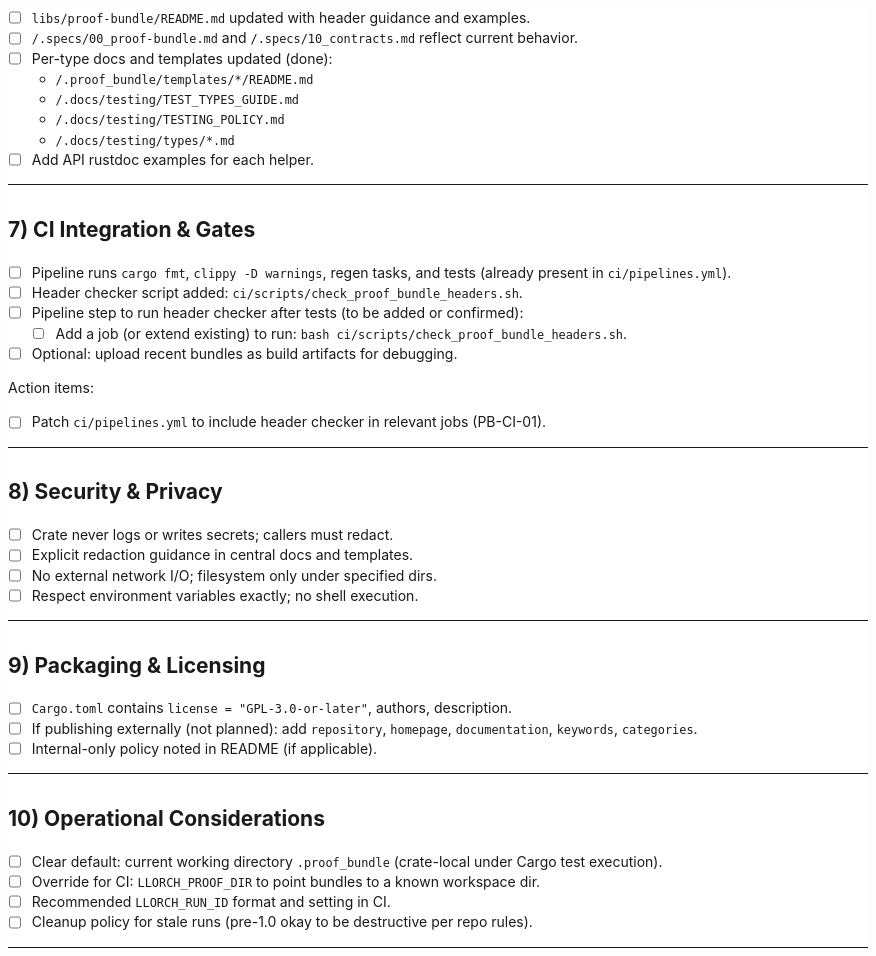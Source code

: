 - [ ] `libs/proof-bundle/README.md` updated with header guidance and examples.
- [ ] `/.specs/00_proof-bundle.md` and `/.specs/10_contracts.md` reflect current behavior.
- [ ] Per-type docs and templates updated (done):
  - `/.proof_bundle/templates/*/README.md`
  - `/.docs/testing/TEST_TYPES_GUIDE.md`
  - `/.docs/testing/TESTING_POLICY.md`
  - `/.docs/testing/types/*.md`
- [ ] Add API rustdoc examples for each helper.

---

## 7) CI Integration & Gates

- [ ] Pipeline runs `cargo fmt`, `clippy -D warnings`, regen tasks, and tests (already present in `ci/pipelines.yml`).
- [ ] Header checker script added: `ci/scripts/check_proof_bundle_headers.sh`.
- [ ] Pipeline step to run header checker after tests (to be added or confirmed):
  - [ ] Add a job (or extend existing) to run: `bash ci/scripts/check_proof_bundle_headers.sh`.
- [ ] Optional: upload recent bundles as build artifacts for debugging.

Action items:
- [ ] Patch `ci/pipelines.yml` to include header checker in relevant jobs (PB-CI-01).

---

## 8) Security & Privacy

- [ ] Crate never logs or writes secrets; callers must redact.
- [ ] Explicit redaction guidance in central docs and templates.
- [ ] No external network I/O; filesystem only under specified dirs.
- [ ] Respect environment variables exactly; no shell execution.

---

## 9) Packaging & Licensing

- [ ] `Cargo.toml` contains `license = "GPL-3.0-or-later"`, authors, description.
- [ ] If publishing externally (not planned): add `repository`, `homepage`, `documentation`, `keywords`, `categories`.
- [ ] Internal-only policy noted in README (if applicable).

---

## 10) Operational Considerations

- [ ] Clear default: current working directory `.proof_bundle` (crate-local under Cargo test execution).
- [ ] Override for CI: `LLORCH_PROOF_DIR` to point bundles to a known workspace dir.
- [ ] Recommended `LLORCH_RUN_ID` format and setting in CI.
- [ ] Cleanup policy for stale runs (pre-1.0 okay to be destructive per repo rules).

---
